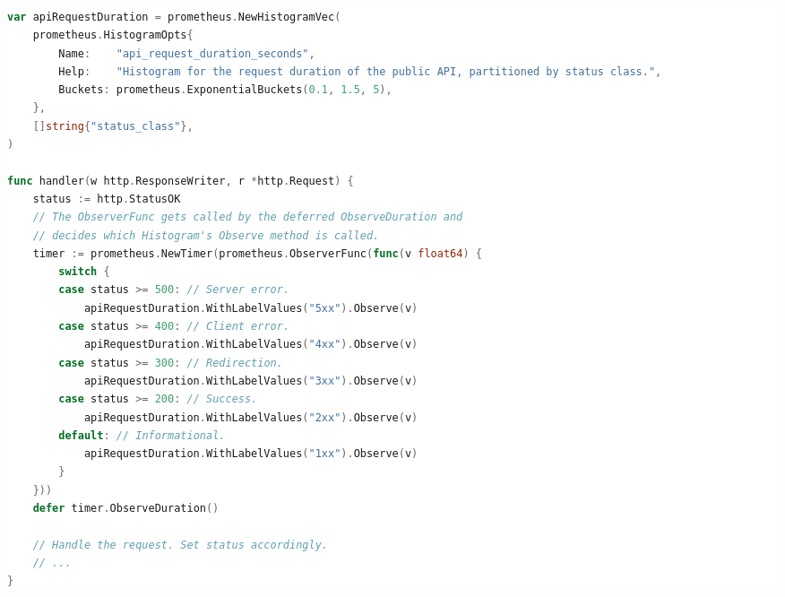```go
var apiRequestDuration = prometheus.NewHistogramVec(
	prometheus.HistogramOpts{
		Name:    "api_request_duration_seconds",
		Help:    "Histogram for the request duration of the public API, partitioned by status class.",
		Buckets: prometheus.ExponentialBuckets(0.1, 1.5, 5),
	},
	[]string{"status_class"},
)

func handler(w http.ResponseWriter, r *http.Request) {
	status := http.StatusOK
	// The ObserverFunc gets called by the deferred ObserveDuration and
	// decides which Histogram's Observe method is called.
	timer := prometheus.NewTimer(prometheus.ObserverFunc(func(v float64) {
		switch {
		case status >= 500: // Server error.
			apiRequestDuration.WithLabelValues("5xx").Observe(v)
		case status >= 400: // Client error.
			apiRequestDuration.WithLabelValues("4xx").Observe(v)
		case status >= 300: // Redirection.
			apiRequestDuration.WithLabelValues("3xx").Observe(v)
		case status >= 200: // Success.
			apiRequestDuration.WithLabelValues("2xx").Observe(v)
		default: // Informational.
			apiRequestDuration.WithLabelValues("1xx").Observe(v)
		}
	}))
	defer timer.ObserveDuration()

	// Handle the request. Set status accordingly.
	// ...
}
```
